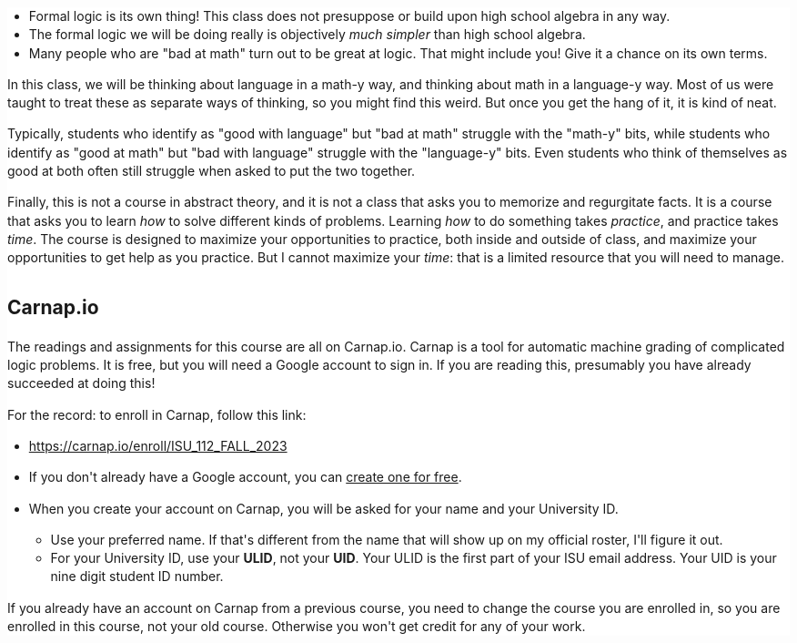 -   Formal logic is its own thing! This class does not presuppose or build
    upon high school algebra in any way.
-   The formal logic we will be doing really is objectively *much simpler*
    than high school algebra.
-   Many people who are "bad at math" turn out to be great at logic. That
    might include you! Give it a chance on its own terms.

In this class, we will be thinking about language in a math-y way, and
thinking about math in a language-y way. Most of us were taught to treat these
as separate ways of thinking, so you might find this weird. But once you get
the hang of it, it is kind of neat.

Typically, students who identify as "good with language" but "bad at math"
 struggle with the "math-y" bits, while
students who identify as "good at math" but "bad with language"
 struggle with the "language-y" bits.
Even students who think of themselves as good at both
 often still struggle when asked to put the two together.

Finally, this is not a course in abstract theory, and it is not a class that
asks you to memorize and regurgitate facts.
It is a course that asks you to learn *how* to solve different kinds of
problems. Learning *how* to do something takes *practice*, and practice takes
*time*. The course is designed to maximize your opportunities to practice,
both inside and outside of class,
and maximize your opportunities to get help as you practice.
But I cannot maximize your *time*: that is a limited resource that you will
need to manage.

## Carnap.io

The readings and assignments for this course are all on Carnap.io. Carnap is a
tool for automatic machine grading of complicated logic problems. It is free,
but you will need a Google account to sign in. If you are reading this, presumably you
have already succeeded at doing this!

For the record: to enroll in Carnap, follow this link:

-   <https://carnap.io/enroll/ISU_112_FALL_2023>

-   If you don't already have a Google account, you can [create one for
    free](https://accounts.google.com/signup/v2/webcreateaccount?hl=en&flowName=GlifWebSignIn&flowEntry=SignUp).
-   When you create your account on Carnap, you will be asked for your name
    and your University ID.
    -   Use your preferred name. If that\'s different from the name that will
        show up on my official roster, I'll figure it out.
    -   For your University ID, use your **ULID**, not your **UID**. Your ULID
        is the first part of your ISU email address. Your UID is your nine
        digit student ID number.

If you already have an account on Carnap from a previous course, you need to
change the course you are enrolled in, so you are enrolled in this course, not
your old course. Otherwise you won't get credit for any of your work.
